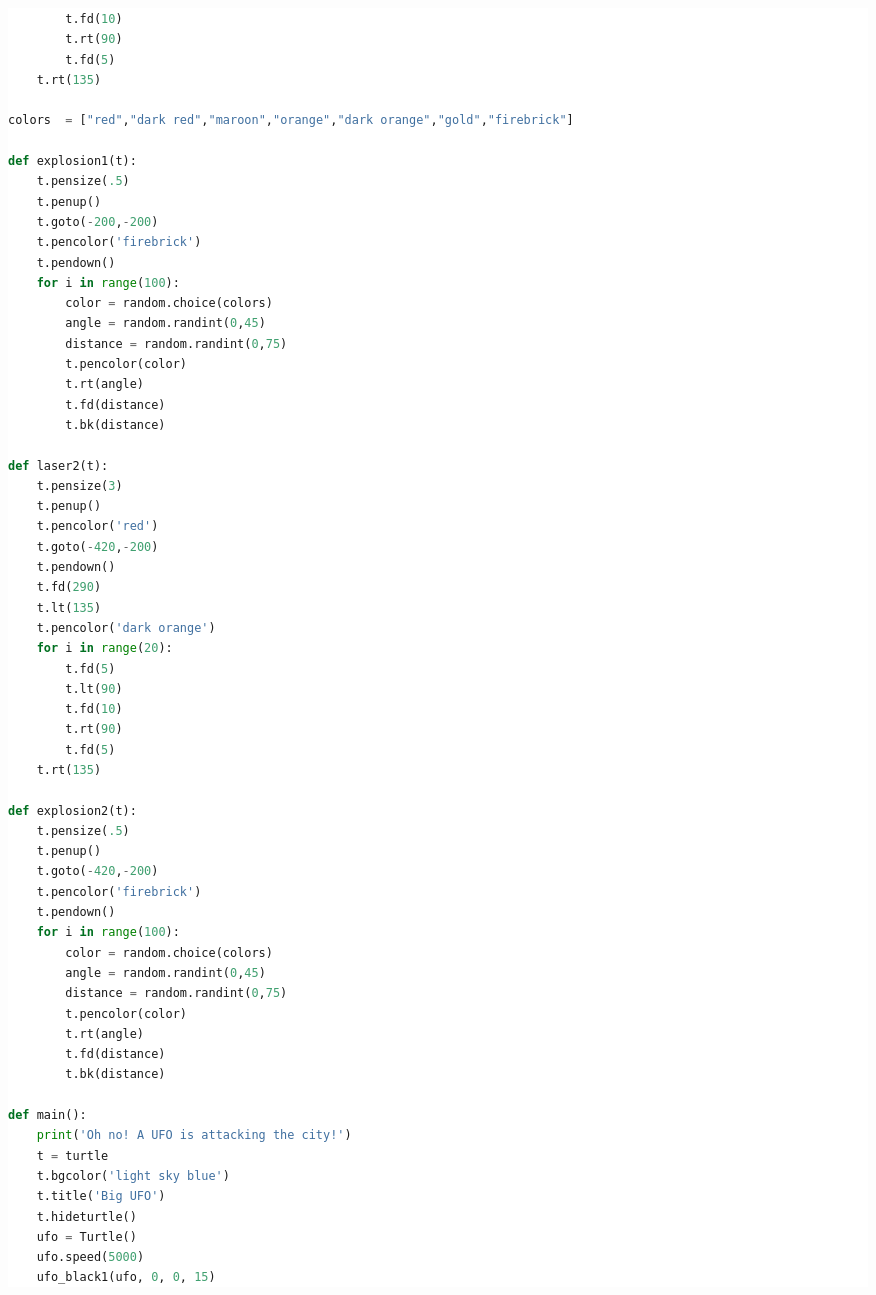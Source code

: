 ```python
        t.fd(10)
        t.rt(90)
        t.fd(5)
    t.rt(135)
    
colors  = ["red","dark red","maroon","orange","dark orange","gold","firebrick"]

def explosion1(t):
    t.pensize(.5)
    t.penup()
    t.goto(-200,-200)
    t.pencolor('firebrick')
    t.pendown()
    for i in range(100):
        color = random.choice(colors)
        angle = random.randint(0,45)
        distance = random.randint(0,75)
        t.pencolor(color)
        t.rt(angle)
        t.fd(distance)
        t.bk(distance)

def laser2(t):
    t.pensize(3)
    t.penup()
    t.pencolor('red')
    t.goto(-420,-200)
    t.pendown()
    t.fd(290)
    t.lt(135)
    t.pencolor('dark orange')
    for i in range(20):
        t.fd(5)
        t.lt(90)
        t.fd(10)
        t.rt(90)
        t.fd(5)
    t.rt(135)

def explosion2(t):
    t.pensize(.5)
    t.penup()
    t.goto(-420,-200)
    t.pencolor('firebrick')
    t.pendown()
    for i in range(100):
        color = random.choice(colors)
        angle = random.randint(0,45)
        distance = random.randint(0,75)
        t.pencolor(color)
        t.rt(angle)
        t.fd(distance)
        t.bk(distance)    
    
def main():
    print('Oh no! A UFO is attacking the city!')
    t = turtle
    t.bgcolor('light sky blue')
    t.title('Big UFO')
    t.hideturtle()
    ufo = Turtle()
    ufo.speed(5000)
    ufo_black1(ufo, 0, 0, 15)
```
